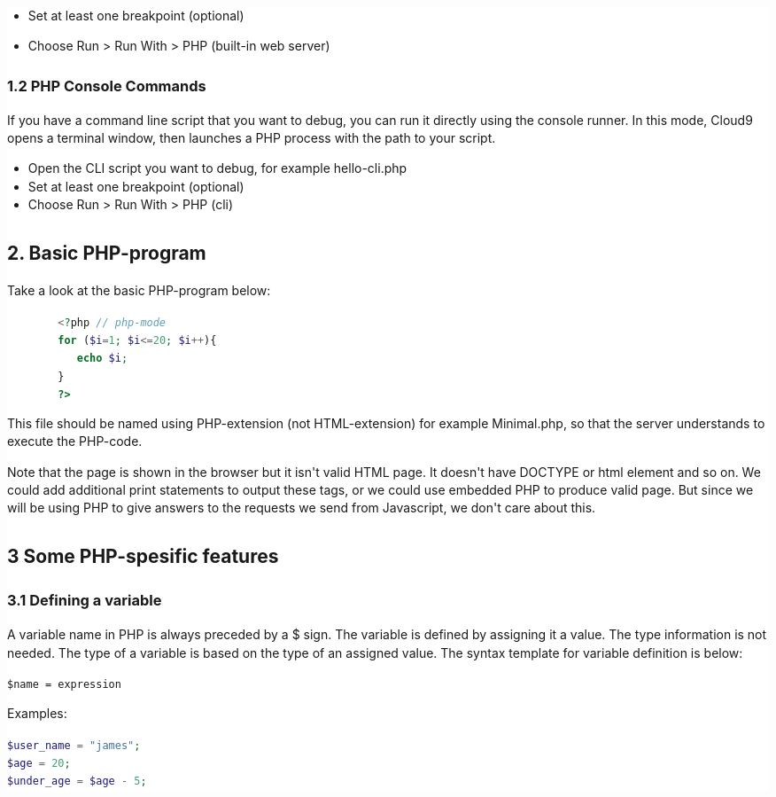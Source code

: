 - Set at least one breakpoint (optional)

- Choose Run > Run With > PHP (built-in web server)

### 1.2 PHP Console Commands

If you have a command line script that you want to debug, you can run it 
directly using the console runner. In this mode, Cloud9 opens a terminal window, 
then launches a PHP process with the path to your script.

- Open the CLI script you want to debug, for example hello-cli.php
- Set at least one breakpoint (optional)
- Choose Run > Run With > PHP (cli)

## 2. Basic PHP-program

Take a look at the basic PHP-program below:
```php
        <?php // php-mode
        for ($i=1; $i<=20; $i++){      
           echo $i;
        }   
		?> 
```

This file should be named using PHP-extension (not HTML-extension) for example 
Minimal.php, so that the server understands to execute the PHP-code.

Note that the page is shown in the browser but it isn't valid HTML page. 
It doesn't have DOCTYPE or html element and so on. We could add additional 
print statements to output these tags, or we could use embedded 
PHP to produce valid page. 
But since we will be using PHP to give answers to  the requests we send from 
Javascript, we don't care about this.

## 3 Some PHP-spesific features

### 3.1 Defining a variable

A variable name in PHP is always preceded by a $ sign. The variable is defined 
by assigning it a value. The type information is not needed.
The type of a variable is based on the type of an assigned value. 
The syntax template for variable definition is below:

```
$name = expression
```

Examples:
```php
$user_name = "james";
$age = 20;
$under_age = $age - 5;
```

